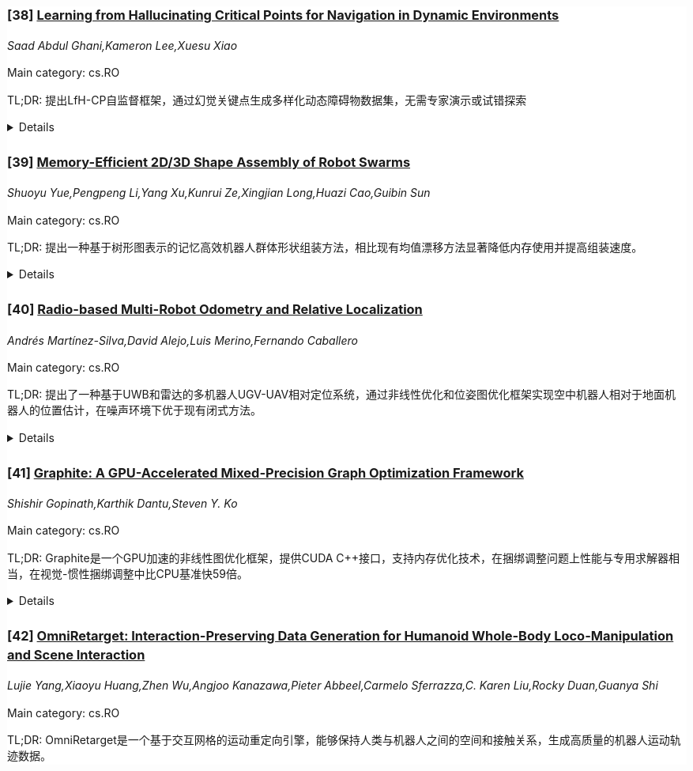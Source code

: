 ### [38] [Learning from Hallucinating Critical Points for Navigation in Dynamic Environments](https://arxiv.org/abs/2509.26513)
*Saad Abdul Ghani,Kameron Lee,Xuesu Xiao*

Main category: cs.RO

TL;DR: 提出LfH-CP自监督框架，通过幻觉关键点生成多样化动态障碍物数据集，无需专家演示或试错探索


<details><summary>Details</summary></details>


### [39] [Memory-Efficient 2D/3D Shape Assembly of Robot Swarms](https://arxiv.org/abs/2509.26518)
*Shuoyu Yue,Pengpeng Li,Yang Xu,Kunrui Ze,Xingjian Long,Huazi Cao,Guibin Sun*

Main category: cs.RO

TL;DR: 提出一种基于树形图表示的记忆高效机器人群体形状组装方法，相比现有均值漂移方法显著降低内存使用并提高组装速度。


<details><summary>Details</summary></details>


### [40] [Radio-based Multi-Robot Odometry and Relative Localization](https://arxiv.org/abs/2509.26558)
*Andrés Martínez-Silva,David Alejo,Luis Merino,Fernando Caballero*

Main category: cs.RO

TL;DR: 提出了一种基于UWB和雷达的多机器人UGV-UAV相对定位系统，通过非线性优化和位姿图优化框架实现空中机器人相对于地面机器人的位置估计，在噪声环境下优于现有闭式方法。


<details><summary>Details</summary></details>


### [41] [Graphite: A GPU-Accelerated Mixed-Precision Graph Optimization Framework](https://arxiv.org/abs/2509.26581)
*Shishir Gopinath,Karthik Dantu,Steven Y. Ko*

Main category: cs.RO

TL;DR: Graphite是一个GPU加速的非线性图优化框架，提供CUDA C++接口，支持内存优化技术，在捆绑调整问题上性能与专用求解器相当，在视觉-惯性捆绑调整中比CPU基准快59倍。


<details><summary>Details</summary></details>


### [42] [OmniRetarget: Interaction-Preserving Data Generation for Humanoid Whole-Body Loco-Manipulation and Scene Interaction](https://arxiv.org/abs/2509.26633)
*Lujie Yang,Xiaoyu Huang,Zhen Wu,Angjoo Kanazawa,Pieter Abbeel,Carmelo Sferrazza,C. Karen Liu,Rocky Duan,Guanya Shi*

Main category: cs.RO

TL;DR: OmniRetarget是一个基于交互网格的运动重定向引擎，能够保持人类与机器人之间的空间和接触关系，生成高质量的机器人运动轨迹数据。

